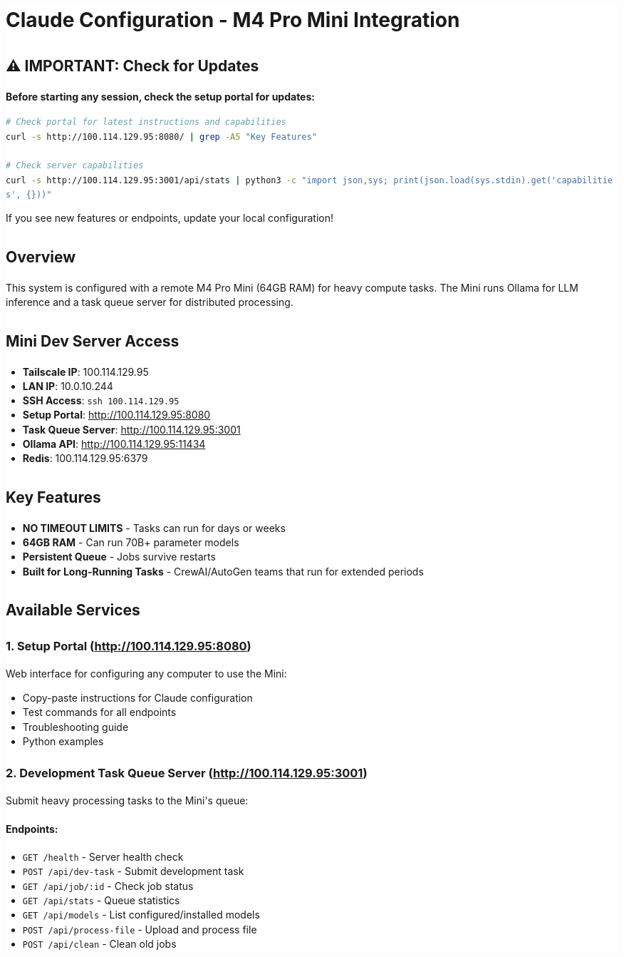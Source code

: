 # Claude Configuration - M4 Pro Mini Integration

## ⚠️ IMPORTANT: Check for Updates
**Before starting any session, check the setup portal for updates:**
```bash
# Check portal for latest instructions and capabilities
curl -s http://100.114.129.95:8080/ | grep -A5 "Key Features"

# Check server capabilities
curl -s http://100.114.129.95:3001/api/stats | python3 -c "import json,sys; print(json.load(sys.stdin).get('capabilities', {}))"
```
If you see new features or endpoints, update your local configuration!

## Overview
This system is configured with a remote M4 Pro Mini (64GB RAM) for heavy compute tasks. The Mini runs Ollama for LLM inference and a task queue server for distributed processing.

## Mini Dev Server Access
- **Tailscale IP**: 100.114.129.95
- **LAN IP**: 10.0.10.244
- **SSH Access**: `ssh 100.114.129.95`
- **Setup Portal**: http://100.114.129.95:8080
- **Task Queue Server**: http://100.114.129.95:3001
- **Ollama API**: http://100.114.129.95:11434
- **Redis**: 100.114.129.95:6379

## Key Features
- **NO TIMEOUT LIMITS** - Tasks can run for days or weeks
- **64GB RAM** - Can run 70B+ parameter models
- **Persistent Queue** - Jobs survive restarts
- **Built for Long-Running Tasks** - CrewAI/AutoGen teams that run for extended periods

## Available Services

### 1. Setup Portal (http://100.114.129.95:8080)
Web interface for configuring any computer to use the Mini:
- Copy-paste instructions for Claude configuration
- Test commands for all endpoints
- Troubleshooting guide
- Python examples

### 2. Development Task Queue Server (http://100.114.129.95:3001)
Submit heavy processing tasks to the Mini's queue:

#### Endpoints:
- `GET /health` - Server health check
- `POST /api/dev-task` - Submit development task
- `GET /api/job/:id` - Check job status
- `GET /api/stats` - Queue statistics
- `GET /api/models` - List configured/installed models
- `POST /api/process-file` - Upload and process file
- `POST /api/clean` - Clean old jobs
